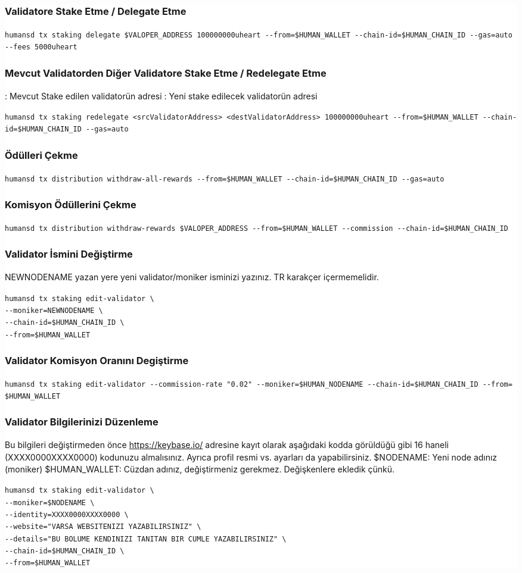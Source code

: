 
### Validatore Stake Etme / Delegate Etme

```
humansd tx staking delegate $VALOPER_ADDRESS 100000000uheart --from=$HUMAN_WALLET --chain-id=$HUMAN_CHAIN_ID --gas=auto --fees 5000uheart
```

### Mevcut Validatorden Diğer Validatore Stake Etme / Redelegate Etme
<srcValidatorAddress>: Mevcut Stake edilen validatorün adresi
<destValidatorAddress>: Yeni stake edilecek validatorün adresi 
```
humansd tx staking redelegate <srcValidatorAddress> <destValidatorAddress> 100000000uheart --from=$HUMAN_WALLET --chain-id=$HUMAN_CHAIN_ID --gas=auto
```

### Ödülleri Çekme

```
humansd tx distribution withdraw-all-rewards --from=$HUMAN_WALLET --chain-id=$HUMAN_CHAIN_ID --gas=auto
```

### Komisyon Ödüllerini Çekme

```
humansd tx distribution withdraw-rewards $VALOPER_ADDRESS --from=$HUMAN_WALLET --commission --chain-id=$HUMAN_CHAIN_ID
```

### Validator İsmini Değiştirme
NEWNODENAME yazan yere yeni validator/moniker isminizi yazınız. TR karakçer içermemelidir.

```
humansd tx staking edit-validator \
--moniker=NEWNODENAME \
--chain-id=$HUMAN_CHAIN_ID \
--from=$HUMAN_WALLET
```

### Validator Komisyon Oranını Degiştirme
```
humansd tx staking edit-validator --commission-rate "0.02" --moniker=$HUMAN_NODENAME --chain-id=$HUMAN_CHAIN_ID --from=$HUMAN_WALLET
```

### Validator Bilgilerinizi Düzenleme
Bu bilgileri değiştirmeden önce https://keybase.io/ adresine kayıt olarak aşağıdaki kodda görüldüğü gibi 16 haneli (XXXX0000XXXX0000) kodunuzu almalısınız. Ayrıca profil resmi vs. ayarları da yapabilirsiniz. 
$NODENAME: Yeni node adınız (moniker)
$HUMAN_WALLET: Cüzdan adınız, değiştirmeniz gerekmez. Değişkenlere ekledik çünkü.
```
humansd tx staking edit-validator \
--moniker=$NODENAME \
--identity=XXXX0000XXXX0000 \
--website="VARSA WEBSITENIZI YAZABILIRSINIZ" \
--details="BU BOLUME KENDINIZI TANITAN BIR CUMLE YAZABILIRSINIZ" \
--chain-id=$HUMAN_CHAIN_ID \
--from=$HUMAN_WALLET
```
